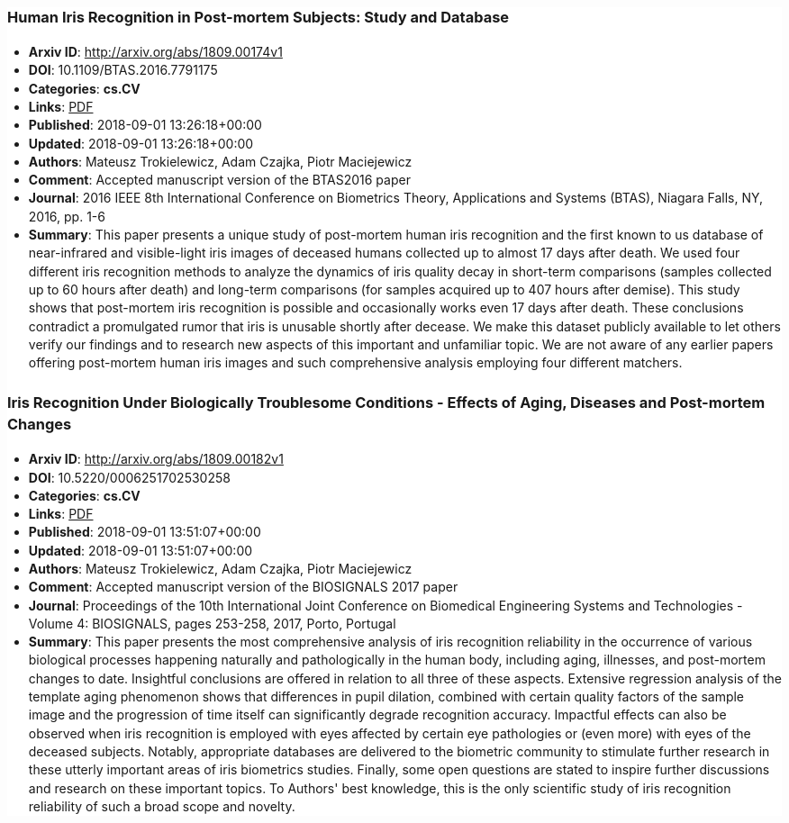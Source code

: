 

### Human Iris Recognition in Post-mortem Subjects: Study and Database
- **Arxiv ID**: http://arxiv.org/abs/1809.00174v1
- **DOI**: 10.1109/BTAS.2016.7791175
- **Categories**: **cs.CV**
- **Links**: [PDF](http://arxiv.org/pdf/1809.00174v1)
- **Published**: 2018-09-01 13:26:18+00:00
- **Updated**: 2018-09-01 13:26:18+00:00
- **Authors**: Mateusz Trokielewicz, Adam Czajka, Piotr Maciejewicz
- **Comment**: Accepted manuscript version of the BTAS2016 paper
- **Journal**: 2016 IEEE 8th International Conference on Biometrics Theory,
  Applications and Systems (BTAS), Niagara Falls, NY, 2016, pp. 1-6
- **Summary**: This paper presents a unique study of post-mortem human iris recognition and the first known to us database of near-infrared and visible-light iris images of deceased humans collected up to almost 17 days after death. We used four different iris recognition methods to analyze the dynamics of iris quality decay in short-term comparisons (samples collected up to 60 hours after death) and long-term comparisons (for samples acquired up to 407 hours after demise). This study shows that post-mortem iris recognition is possible and occasionally works even 17 days after death. These conclusions contradict a promulgated rumor that iris is unusable shortly after decease. We make this dataset publicly available to let others verify our findings and to research new aspects of this important and unfamiliar topic. We are not aware of any earlier papers offering post-mortem human iris images and such comprehensive analysis employing four different matchers.



### Iris Recognition Under Biologically Troublesome Conditions - Effects of Aging, Diseases and Post-mortem Changes
- **Arxiv ID**: http://arxiv.org/abs/1809.00182v1
- **DOI**: 10.5220/0006251702530258
- **Categories**: **cs.CV**
- **Links**: [PDF](http://arxiv.org/pdf/1809.00182v1)
- **Published**: 2018-09-01 13:51:07+00:00
- **Updated**: 2018-09-01 13:51:07+00:00
- **Authors**: Mateusz Trokielewicz, Adam Czajka, Piotr Maciejewicz
- **Comment**: Accepted manuscript version of the BIOSIGNALS 2017 paper
- **Journal**: Proceedings of the 10th International Joint Conference on
  Biomedical Engineering Systems and Technologies - Volume 4: BIOSIGNALS, pages
  253-258, 2017, Porto, Portugal
- **Summary**: This paper presents the most comprehensive analysis of iris recognition reliability in the occurrence of various biological processes happening naturally and pathologically in the human body, including aging, illnesses, and post-mortem changes to date. Insightful conclusions are offered in relation to all three of these aspects. Extensive regression analysis of the template aging phenomenon shows that differences in pupil dilation, combined with certain quality factors of the sample image and the progression of time itself can significantly degrade recognition accuracy. Impactful effects can also be observed when iris recognition is employed with eyes affected by certain eye pathologies or (even more) with eyes of the deceased subjects. Notably, appropriate databases are delivered to the biometric community to stimulate further research in these utterly important areas of iris biometrics studies. Finally, some open questions are stated to inspire further discussions and research on these important topics. To Authors' best knowledge, this is the only scientific study of iris recognition reliability of such a broad scope and novelty.
